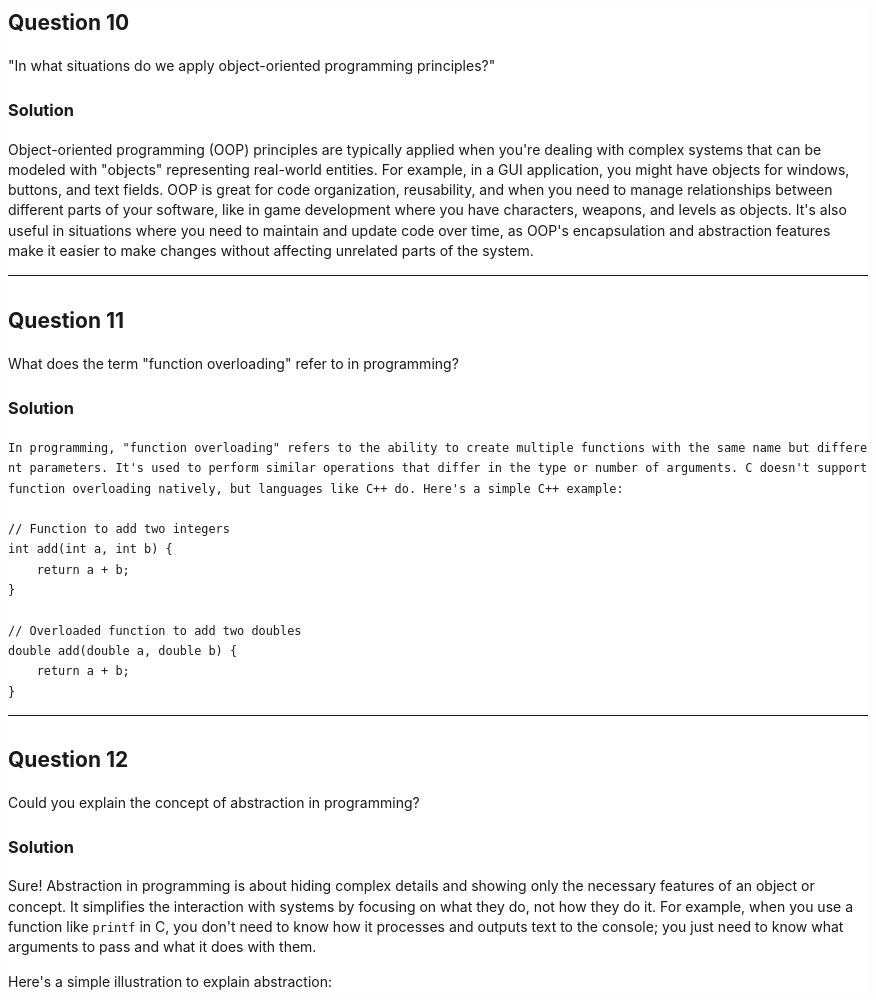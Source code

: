
## Question 10
"In what situations do we apply object-oriented programming principles?"

### Solution
Object-oriented programming (OOP) principles are typically applied when you're dealing with complex systems that can be modeled with "objects" representing real-world entities. For example, in a GUI application, you might have objects for windows, buttons, and text fields. OOP is great for code organization, reusability, and when you need to manage relationships between different parts of your software, like in game development where you have characters, weapons, and levels as objects. It's also useful in situations where you need to maintain and update code over time, as OOP's encapsulation and abstraction features make it easier to make changes without affecting unrelated parts of the system.

---

## Question 11
What does the term "function overloading" refer to in programming?

### Solution
```
In programming, "function overloading" refers to the ability to create multiple functions with the same name but different parameters. It's used to perform similar operations that differ in the type or number of arguments. C doesn't support function overloading natively, but languages like C++ do. Here's a simple C++ example:

// Function to add two integers
int add(int a, int b) {
    return a + b;
}

// Overloaded function to add two doubles
double add(double a, double b) {
    return a + b;
}
```

---

## Question 12
Could you explain the concept of abstraction in programming?

### Solution
Sure! Abstraction in programming is about hiding complex details and showing only the necessary features of an object or concept. It simplifies the interaction with systems by focusing on what they do, not how they do it. For example, when you use a function like `printf` in C, you don't need to know how it processes and outputs text to the console; you just need to know what arguments to pass and what it does with them.

Here's a simple illustration to explain abstraction:
